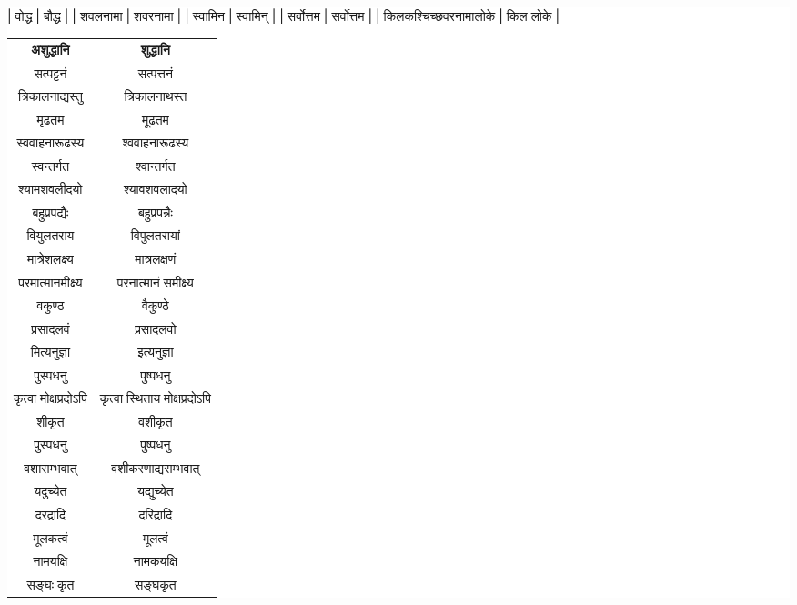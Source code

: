 |         वोद्ध         |        बौद्ध        |
|        शवलनामा        |       शवरनामा       |
|        स्वामिन        |      स्वामिन्       |
|       सर्वोत्तम       |      सर्वोत्तम      |
| किलकश्चिच्छवरनामालोके |      किल लोके       |

|                      |                              |
|:--------------------:|:----------------------------:|
|    **अशुद्धानि**     |         **शुद्धानि**         |
|      सत्पट्टनं       |          सत्पत्तनं           |
|   त्रिकालनाद्यस्तु   |        त्रिकालनाथस्त         |
|        मृढतम         |            मूढतम             |
|    स्ववाहनारूढस्य    |        श्ववाहनारूढस्य        |
|      स्वन्तर्गत      |         श्वान्तर्गत          |
|     श्यामशवलीदयो     |         श्यावशवलादयो         |
|     बहुप्रपद्यैः     |         बहुप्रपन्नैः         |
|      वियुलतराय       |         विपुलतरायां          |
|    मात्रेशलक्ष्य     |         मात्रलक्षणं          |
|   परमात्मानमीक्ष्य   |     परनात्मानं समीक्ष्य      |
|        वकुण्ठ        |           वैकुण्ठे           |
|      प्रसादलवं       |          प्रसादलवो           |
|     मित्यनुज्ञा      |          इत्यनुज्ञा          |
|       पुस्पधनु       |           पुष्पधनु           |
| कृत्वा मोक्षप्रदोऽपि | कृत्वा स्थिताय मोक्षप्रदोऽपि |
|        शीकृत         |            वशीकृत            |
|       पुस्पधनु       |           पुष्पधनु           |
|     वशासम्भवात्      |      वशीकरणाद्यसम्भवात्      |
|       यदुच्येत       |          यद्युच्येत          |
|       दरद्रादि       |          दरिद्रादि           |
|       मूलकत्वं       |           मूलत्वं            |
|       नामयक्षि       |          नामकयक्षि           |
|      सङ्घः कृत       |           सङ्घकृत            |
